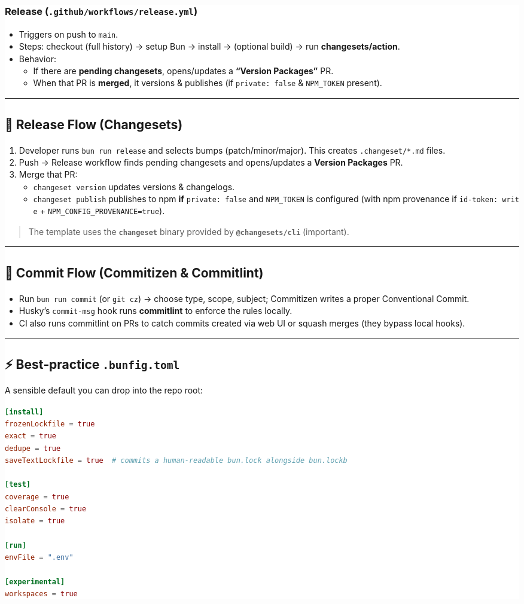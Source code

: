 ### Release (`.github/workflows/release.yml`)

- Triggers on push to `main`.
- Steps: checkout (full history) → setup Bun → install → (optional build) → run
  **changesets/action**.
- Behavior:
  - If there are **pending changesets**, opens/updates a **“Version Packages”**
    PR.
  - When that PR is **merged**, it versions & publishes (if `private: false` &
    `NPM_TOKEN` present).

---

## 🚀 Release Flow (Changesets)

1. Developer runs `bun run release` and selects bumps (patch/minor/major). This
   creates `.changeset/*.md` files.
2. Push → Release workflow finds pending changesets and opens/updates a
   **Version Packages** PR.
3. Merge that PR:
   - `changeset version` updates versions & changelogs.
   - `changeset publish` publishes to npm **if** `private: false` and
     `NPM_TOKEN` is configured (with npm provenance if `id-token: write` +
     `NPM_CONFIG_PROVENANCE=true`).

> The template uses the **`changeset`** binary provided by **`@changesets/cli`**
> (important).

---

## 📝 Commit Flow (Commitizen & Commitlint)

- Run `bun run commit` (or `git cz`) → choose type, scope, subject; Commitizen
  writes a proper Conventional Commit.
- Husky’s `commit-msg` hook runs **commitlint** to enforce the rules locally.
- CI also runs commitlint on PRs to catch commits created via web UI or squash
  merges (they bypass local hooks).

---

## ⚡ Best‑practice `.bunfig.toml`

A sensible default you can drop into the repo root:

```toml
[install]
frozenLockfile = true
exact = true
dedupe = true
saveTextLockfile = true  # commits a human-readable bun.lock alongside bun.lockb

[test]
coverage = true
clearConsole = true
isolate = true

[run]
envFile = ".env"

[experimental]
workspaces = true
```
